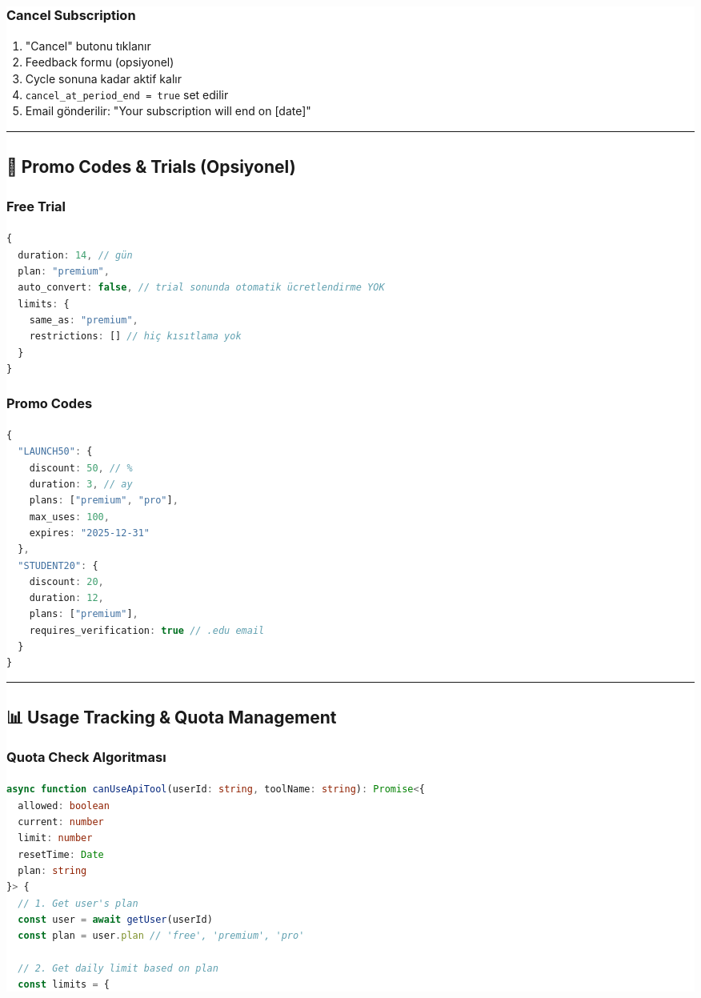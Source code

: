 ### **Cancel Subscription**
1. "Cancel" butonu tıklanır
2. Feedback formu (opsiyonel)
3. Cycle sonuna kadar aktif kalır
4. `cancel_at_period_end = true` set edilir
5. Email gönderilir: "Your subscription will end on [date]"

---

## 🎁 Promo Codes & Trials (Opsiyonel)

### **Free Trial**
```typescript
{
  duration: 14, // gün
  plan: "premium",
  auto_convert: false, // trial sonunda otomatik ücretlendirme YOK
  limits: {
    same_as: "premium",
    restrictions: [] // hiç kısıtlama yok
  }
}
```

### **Promo Codes**
```typescript
{
  "LAUNCH50": {
    discount: 50, // %
    duration: 3, // ay
    plans: ["premium", "pro"],
    max_uses: 100,
    expires: "2025-12-31"
  },
  "STUDENT20": {
    discount: 20,
    duration: 12,
    plans: ["premium"],
    requires_verification: true // .edu email
  }
}
```

---

## 📊 Usage Tracking & Quota Management

### **Quota Check Algoritması**
```typescript
async function canUseApiTool(userId: string, toolName: string): Promise<{
  allowed: boolean
  current: number
  limit: number
  resetTime: Date
  plan: string
}> {
  // 1. Get user's plan
  const user = await getUser(userId)
  const plan = user.plan // 'free', 'premium', 'pro'
  
  // 2. Get daily limit based on plan
  const limits = {
```